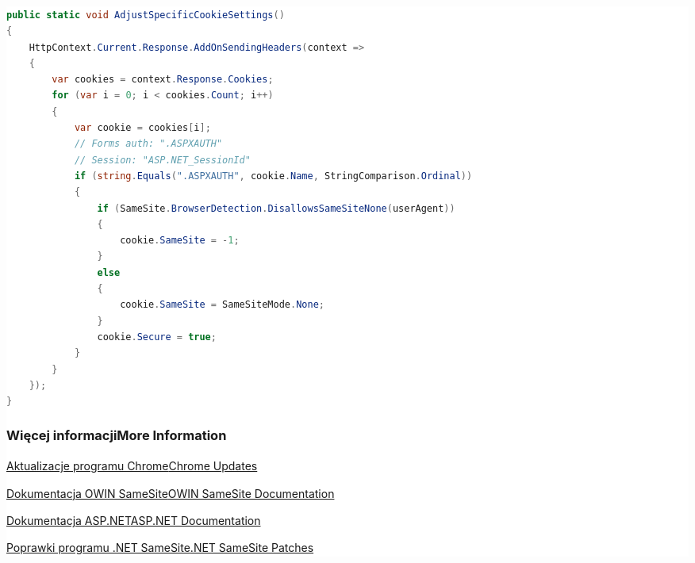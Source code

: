 ```c#
public static void AdjustSpecificCookieSettings()
{
    HttpContext.Current.Response.AddOnSendingHeaders(context =>
    {
        var cookies = context.Response.Cookies;
        for (var i = 0; i < cookies.Count; i++)
        {
            var cookie = cookies[i]; 
            // Forms auth: ".ASPXAUTH"
            // Session: "ASP.NET_SessionId"
            if (string.Equals(".ASPXAUTH", cookie.Name, StringComparison.Ordinal))
            { 
                if (SameSite.BrowserDetection.DisallowsSameSiteNone(userAgent))
                {
                    cookie.SameSite = -1;
                }
                else
                {
                    cookie.SameSite = SameSiteMode.None;
                }
                cookie.Secure = true;
            }
        }
    });
}
```

### <a name="more-information"></a><span data-ttu-id="8ac66-129">Więcej informacji</span><span class="sxs-lookup"><span data-stu-id="8ac66-129">More Information</span></span>
 
[<span data-ttu-id="8ac66-130">Aktualizacje programu Chrome</span><span class="sxs-lookup"><span data-stu-id="8ac66-130">Chrome Updates</span></span>](https://www.chromium.org/updates/same-site)

[<span data-ttu-id="8ac66-131">Dokumentacja OWIN SameSite</span><span class="sxs-lookup"><span data-stu-id="8ac66-131">OWIN SameSite Documentation</span></span>](/aspnet/samesite/owin-samesite)

[<span data-ttu-id="8ac66-132">Dokumentacja ASP.NET</span><span class="sxs-lookup"><span data-stu-id="8ac66-132">ASP.NET Documentation</span></span>](/aspnet/samesite/system-web-samesite)

[<span data-ttu-id="8ac66-133">Poprawki programu .NET SameSite</span><span class="sxs-lookup"><span data-stu-id="8ac66-133">.NET SameSite Patches</span></span>](/aspnet/samesite/kbs-samesite)